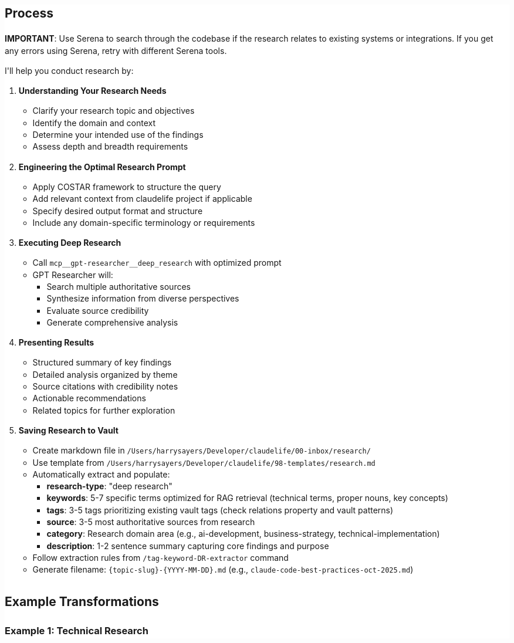 ## Process

**IMPORTANT**: Use Serena to search through the codebase if the research relates to existing systems or integrations. If you get any errors using Serena, retry with different Serena tools.

I'll help you conduct research by:

1. **Understanding Your Research Needs**
   - Clarify your research topic and objectives
   - Identify the domain and context
   - Determine your intended use of the findings
   - Assess depth and breadth requirements

2. **Engineering the Optimal Research Prompt**
   - Apply COSTAR framework to structure the query
   - Add relevant context from claudelife project if applicable
   - Specify desired output format and structure
   - Include any domain-specific terminology or requirements

3. **Executing Deep Research**
   - Call `mcp__gpt-researcher__deep_research` with optimized prompt
   - GPT Researcher will:
     - Search multiple authoritative sources
     - Synthesize information from diverse perspectives
     - Evaluate source credibility
     - Generate comprehensive analysis

4. **Presenting Results**
   - Structured summary of key findings
   - Detailed analysis organized by theme
   - Source citations with credibility notes
   - Actionable recommendations
   - Related topics for further exploration

5. **Saving Research to Vault**
   - Create markdown file in `/Users/harrysayers/Developer/claudelife/00-inbox/research/`
   - Use template from `/Users/harrysayers/Developer/claudelife/98-templates/research.md`
   - Automatically extract and populate:
     - **research-type**: "deep research"
     - **keywords**: 5-7 specific terms optimized for RAG retrieval (technical terms, proper nouns, key concepts)
     - **tags**: 3-5 tags prioritizing existing vault tags (check relations property and vault patterns)
     - **source**: 3-5 most authoritative sources from research
     - **category**: Research domain area (e.g., ai-development, business-strategy, technical-implementation)
     - **description**: 1-2 sentence summary capturing core findings and purpose
   - Follow extraction rules from `/tag-keyword-DR-extractor` command
   - Generate filename: `{topic-slug}-{YYYY-MM-DD}.md` (e.g., `claude-code-best-practices-oct-2025.md`)

## Example Transformations

### Example 1: Technical Research
